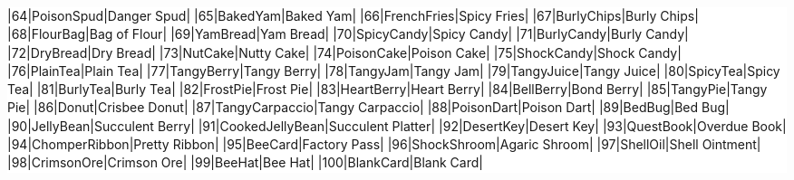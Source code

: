 |64|PoisonSpud|Danger Spud|
|65|BakedYam|Baked Yam|
|66|FrenchFries|Spicy Fries|
|67|BurlyChips|Burly Chips|
|68|FlourBag|Bag of Flour|
|69|YamBread|Yam Bread|
|70|SpicyCandy|Spicy Candy|
|71|BurlyCandy|Burly Candy|
|72|DryBread|Dry Bread|
|73|NutCake|Nutty Cake|
|74|PoisonCake|Poison Cake|
|75|ShockCandy|Shock Candy|
|76|PlainTea|Plain Tea|
|77|TangyBerry|Tangy Berry|
|78|TangyJam|Tangy Jam|
|79|TangyJuice|Tangy Juice|
|80|SpicyTea|Spicy Tea|
|81|BurlyTea|Burly Tea|
|82|FrostPie|Frost Pie|
|83|HeartBerry|Heart Berry|
|84|BellBerry|Bond Berry|
|85|TangyPie|Tangy Pie|
|86|Donut|Crisbee Donut|
|87|TangyCarpaccio|Tangy Carpaccio|
|88|PoisonDart|Poison Dart|
|89|BedBug|Bed Bug|
|90|JellyBean|Succulent Berry|
|91|CookedJellyBean|Succulent Platter|
|92|DesertKey|Desert Key|
|93|QuestBook|Overdue Book|
|94|ChomperRibbon|Pretty Ribbon|
|95|BeeCard|Factory Pass|
|96|ShockShroom|Agaric Shroom|
|97|ShellOil|Shell Ointment|
|98|CrimsonOre|Crimson Ore|
|99|BeeHat|Bee Hat|
|100|BlankCard|Blank Card|